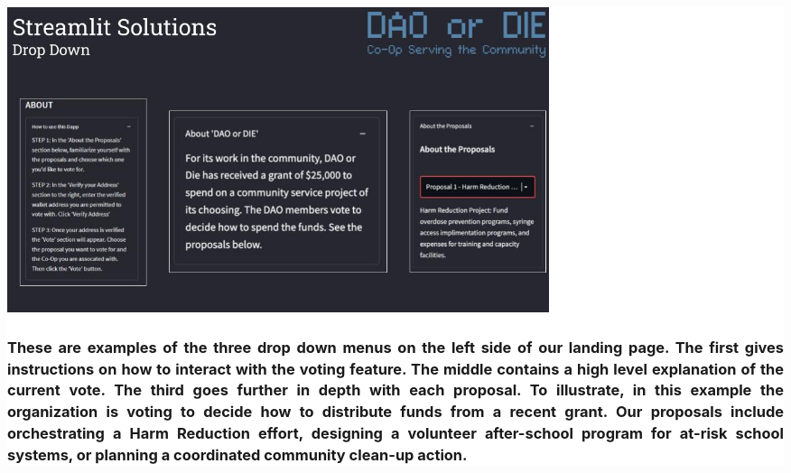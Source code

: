 #
#
<img src="./Images/DOD8.jpg" alt="drawing" style="width:600px;"/>

### <div style="text-align: justify">These are examples of the three drop down menus on the left side of our landing page. The first gives instructions on how to interact with the voting feature. The middle contains a high level explanation of the current vote. The third goes further in depth with each proposal. To illustrate, in this example the organization is voting to decide how to distribute funds from a recent grant. Our proposals include orchestrating a Harm Reduction effort, designing a volunteer after-school program for at-risk school systems, or planning a coordinated community clean-up action.

#
#